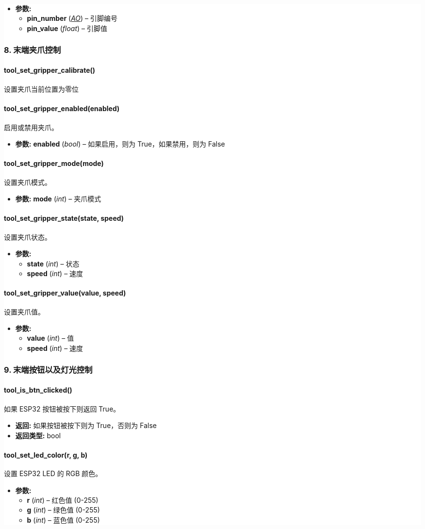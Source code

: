 - **参数:**
  - **pin_number** ([_AO_](#class-phoenixaovalue)) – 引脚编号
  - **pin_value** (_float_) – 引脚值

### 8. 末端夹爪控制

#### tool_set_gripper_calibrate()

设置夹爪当前位置为零位

#### tool_set_gripper_enabled(enabled)

启用或禁用夹爪。

- **参数:**
  **enabled** (_bool_) – 如果启用，则为 True，如果禁用，则为 False

#### tool_set_gripper_mode(mode)

设置夹爪模式。

- **参数:**
  **mode** (_int_) – 夹爪模式

#### tool_set_gripper_state(state, speed)

设置夹爪状态。

- **参数:**
  - **state** (_int_) – 状态
  - **speed** (_int_) – 速度

#### tool_set_gripper_value(value, speed)

设置夹爪值。

- **参数:**
  - **value** (_int_) – 值
  - **speed** (_int_) – 速度

### 9. 末端按钮以及灯光控制

#### tool_is_btn_clicked()

如果 ESP32 按钮被按下则返回 True。

- **返回:**
  如果按钮被按下则为 True，否则为 False
- **返回类型:**
  bool

#### tool_set_led_color(r, g, b)

设置 ESP32 LED 的 RGB 颜色。

- **参数:**
  - **r** (_int_) – 红色值 (0-255)
  - **g** (_int_) – 绿色值 (0-255)
  - **b** (_int_) – 蓝色值 (0-255)
